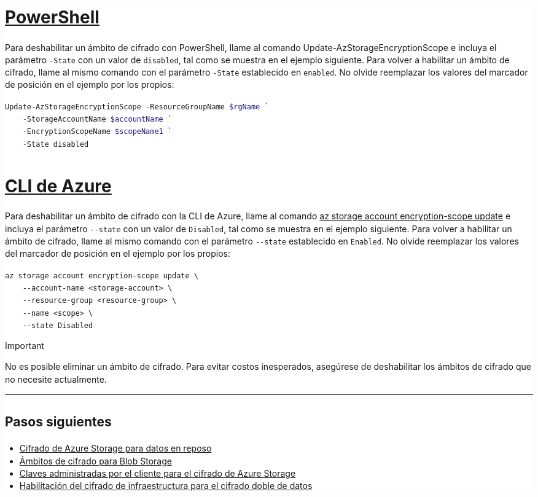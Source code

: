# <a name="powershell"></a>[PowerShell](#tab/powershell)

Para deshabilitar un ámbito de cifrado con PowerShell, llame al comando Update-AzStorageEncryptionScope e incluya el parámetro `-State` con un valor de `disabled`, tal como se muestra en el ejemplo siguiente. Para volver a habilitar un ámbito de cifrado, llame al mismo comando con el parámetro `-State` establecido en `enabled`. No olvide reemplazar los valores del marcador de posición en el ejemplo por los propios:

```powershell
Update-AzStorageEncryptionScope -ResourceGroupName $rgName `
    -StorageAccountName $accountName `
    -EncryptionScopeName $scopeName1 `
    -State disabled
```

# <a name="azure-cli"></a>[CLI de Azure](#tab/cli)

Para deshabilitar un ámbito de cifrado con la CLI de Azure, llame al comando [az storage account encryption-scope update](/cli/azure/storage/account/encryption-scope#az_storage_account_encryption_scope_update) e incluya el parámetro `--state` con un valor de `Disabled`, tal como se muestra en el ejemplo siguiente. Para volver a habilitar un ámbito de cifrado, llame al mismo comando con el parámetro `--state` establecido en `Enabled`. No olvide reemplazar los valores del marcador de posición en el ejemplo por los propios:

```azurecli-interactive
az storage account encryption-scope update \
    --account-name <storage-account> \
    --resource-group <resource-group> \
    --name <scope> \
    --state Disabled
```

> [!IMPORTANT]
> No es posible eliminar un ámbito de cifrado. Para evitar costos inesperados, asegúrese de deshabilitar los ámbitos de cifrado que no necesite actualmente.

---

## <a name="next-steps"></a>Pasos siguientes

- [Cifrado de Azure Storage para datos en reposo](../common/storage-service-encryption.md)
- [Ámbitos de cifrado para Blob Storage](encryption-scope-overview.md)
- [Claves administradas por el cliente para el cifrado de Azure Storage](../common/customer-managed-keys-overview.md)
- [Habilitación del cifrado de infraestructura para el cifrado doble de datos](../common/infrastructure-encryption-enable.md)